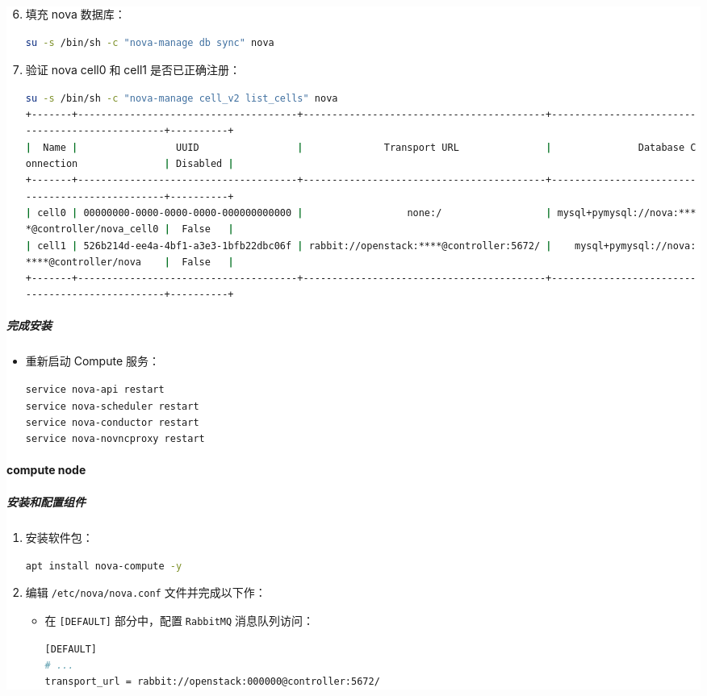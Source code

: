 6. 填充 nova 数据库：

   ```bash
   su -s /bin/sh -c "nova-manage db sync" nova
   ```

7. 验证 nova cell0 和 cell1 是否已正确注册：

   ```bash
   su -s /bin/sh -c "nova-manage cell_v2 list_cells" nova
   +-------+--------------------------------------+------------------------------------------+-------------------------------------------------+----------+
   |  Name |                 UUID                 |              Transport URL               |               Database Connection               | Disabled |
   +-------+--------------------------------------+------------------------------------------+-------------------------------------------------+----------+
   | cell0 | 00000000-0000-0000-0000-000000000000 |                  none:/                  | mysql+pymysql://nova:****@controller/nova_cell0 |  False   |
   | cell1 | 526b214d-ee4a-4bf1-a3e3-1bfb22dbc06f | rabbit://openstack:****@controller:5672/ |    mysql+pymysql://nova:****@controller/nova    |  False   |
   +-------+--------------------------------------+------------------------------------------+-------------------------------------------------+----------+
   ```


##### 完成安装

- 重新启动 Compute 服务：

  ```bash
  service nova-api restart
  service nova-scheduler restart
  service nova-conductor restart
  service nova-novncproxy restart
  ```



#### compute node

##### 安装和配置组件

1. 安装软件包：

   ```bash
   apt install nova-compute -y
   ```

2. 编辑 `/etc/nova/nova.conf` 文件并完成以下作：

   - 在 `[DEFAULT]` 部分中，配置 `RabbitMQ` 消息队列访问：

     ```bash
     [DEFAULT]
     # ...
     transport_url = rabbit://openstack:000000@controller:5672/
     ```
